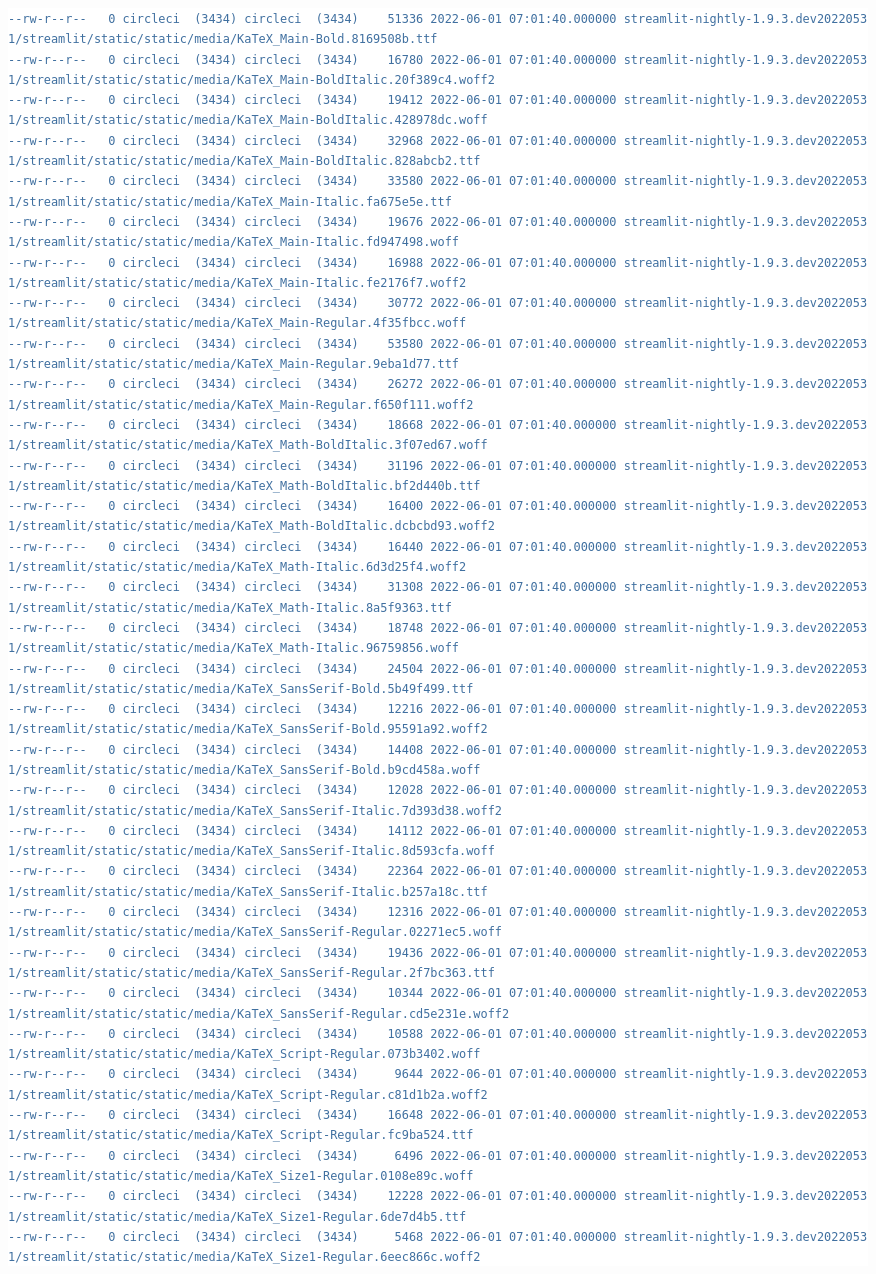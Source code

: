 ```diff
--rw-r--r--   0 circleci  (3434) circleci  (3434)    51336 2022-06-01 07:01:40.000000 streamlit-nightly-1.9.3.dev20220531/streamlit/static/static/media/KaTeX_Main-Bold.8169508b.ttf
--rw-r--r--   0 circleci  (3434) circleci  (3434)    16780 2022-06-01 07:01:40.000000 streamlit-nightly-1.9.3.dev20220531/streamlit/static/static/media/KaTeX_Main-BoldItalic.20f389c4.woff2
--rw-r--r--   0 circleci  (3434) circleci  (3434)    19412 2022-06-01 07:01:40.000000 streamlit-nightly-1.9.3.dev20220531/streamlit/static/static/media/KaTeX_Main-BoldItalic.428978dc.woff
--rw-r--r--   0 circleci  (3434) circleci  (3434)    32968 2022-06-01 07:01:40.000000 streamlit-nightly-1.9.3.dev20220531/streamlit/static/static/media/KaTeX_Main-BoldItalic.828abcb2.ttf
--rw-r--r--   0 circleci  (3434) circleci  (3434)    33580 2022-06-01 07:01:40.000000 streamlit-nightly-1.9.3.dev20220531/streamlit/static/static/media/KaTeX_Main-Italic.fa675e5e.ttf
--rw-r--r--   0 circleci  (3434) circleci  (3434)    19676 2022-06-01 07:01:40.000000 streamlit-nightly-1.9.3.dev20220531/streamlit/static/static/media/KaTeX_Main-Italic.fd947498.woff
--rw-r--r--   0 circleci  (3434) circleci  (3434)    16988 2022-06-01 07:01:40.000000 streamlit-nightly-1.9.3.dev20220531/streamlit/static/static/media/KaTeX_Main-Italic.fe2176f7.woff2
--rw-r--r--   0 circleci  (3434) circleci  (3434)    30772 2022-06-01 07:01:40.000000 streamlit-nightly-1.9.3.dev20220531/streamlit/static/static/media/KaTeX_Main-Regular.4f35fbcc.woff
--rw-r--r--   0 circleci  (3434) circleci  (3434)    53580 2022-06-01 07:01:40.000000 streamlit-nightly-1.9.3.dev20220531/streamlit/static/static/media/KaTeX_Main-Regular.9eba1d77.ttf
--rw-r--r--   0 circleci  (3434) circleci  (3434)    26272 2022-06-01 07:01:40.000000 streamlit-nightly-1.9.3.dev20220531/streamlit/static/static/media/KaTeX_Main-Regular.f650f111.woff2
--rw-r--r--   0 circleci  (3434) circleci  (3434)    18668 2022-06-01 07:01:40.000000 streamlit-nightly-1.9.3.dev20220531/streamlit/static/static/media/KaTeX_Math-BoldItalic.3f07ed67.woff
--rw-r--r--   0 circleci  (3434) circleci  (3434)    31196 2022-06-01 07:01:40.000000 streamlit-nightly-1.9.3.dev20220531/streamlit/static/static/media/KaTeX_Math-BoldItalic.bf2d440b.ttf
--rw-r--r--   0 circleci  (3434) circleci  (3434)    16400 2022-06-01 07:01:40.000000 streamlit-nightly-1.9.3.dev20220531/streamlit/static/static/media/KaTeX_Math-BoldItalic.dcbcbd93.woff2
--rw-r--r--   0 circleci  (3434) circleci  (3434)    16440 2022-06-01 07:01:40.000000 streamlit-nightly-1.9.3.dev20220531/streamlit/static/static/media/KaTeX_Math-Italic.6d3d25f4.woff2
--rw-r--r--   0 circleci  (3434) circleci  (3434)    31308 2022-06-01 07:01:40.000000 streamlit-nightly-1.9.3.dev20220531/streamlit/static/static/media/KaTeX_Math-Italic.8a5f9363.ttf
--rw-r--r--   0 circleci  (3434) circleci  (3434)    18748 2022-06-01 07:01:40.000000 streamlit-nightly-1.9.3.dev20220531/streamlit/static/static/media/KaTeX_Math-Italic.96759856.woff
--rw-r--r--   0 circleci  (3434) circleci  (3434)    24504 2022-06-01 07:01:40.000000 streamlit-nightly-1.9.3.dev20220531/streamlit/static/static/media/KaTeX_SansSerif-Bold.5b49f499.ttf
--rw-r--r--   0 circleci  (3434) circleci  (3434)    12216 2022-06-01 07:01:40.000000 streamlit-nightly-1.9.3.dev20220531/streamlit/static/static/media/KaTeX_SansSerif-Bold.95591a92.woff2
--rw-r--r--   0 circleci  (3434) circleci  (3434)    14408 2022-06-01 07:01:40.000000 streamlit-nightly-1.9.3.dev20220531/streamlit/static/static/media/KaTeX_SansSerif-Bold.b9cd458a.woff
--rw-r--r--   0 circleci  (3434) circleci  (3434)    12028 2022-06-01 07:01:40.000000 streamlit-nightly-1.9.3.dev20220531/streamlit/static/static/media/KaTeX_SansSerif-Italic.7d393d38.woff2
--rw-r--r--   0 circleci  (3434) circleci  (3434)    14112 2022-06-01 07:01:40.000000 streamlit-nightly-1.9.3.dev20220531/streamlit/static/static/media/KaTeX_SansSerif-Italic.8d593cfa.woff
--rw-r--r--   0 circleci  (3434) circleci  (3434)    22364 2022-06-01 07:01:40.000000 streamlit-nightly-1.9.3.dev20220531/streamlit/static/static/media/KaTeX_SansSerif-Italic.b257a18c.ttf
--rw-r--r--   0 circleci  (3434) circleci  (3434)    12316 2022-06-01 07:01:40.000000 streamlit-nightly-1.9.3.dev20220531/streamlit/static/static/media/KaTeX_SansSerif-Regular.02271ec5.woff
--rw-r--r--   0 circleci  (3434) circleci  (3434)    19436 2022-06-01 07:01:40.000000 streamlit-nightly-1.9.3.dev20220531/streamlit/static/static/media/KaTeX_SansSerif-Regular.2f7bc363.ttf
--rw-r--r--   0 circleci  (3434) circleci  (3434)    10344 2022-06-01 07:01:40.000000 streamlit-nightly-1.9.3.dev20220531/streamlit/static/static/media/KaTeX_SansSerif-Regular.cd5e231e.woff2
--rw-r--r--   0 circleci  (3434) circleci  (3434)    10588 2022-06-01 07:01:40.000000 streamlit-nightly-1.9.3.dev20220531/streamlit/static/static/media/KaTeX_Script-Regular.073b3402.woff
--rw-r--r--   0 circleci  (3434) circleci  (3434)     9644 2022-06-01 07:01:40.000000 streamlit-nightly-1.9.3.dev20220531/streamlit/static/static/media/KaTeX_Script-Regular.c81d1b2a.woff2
--rw-r--r--   0 circleci  (3434) circleci  (3434)    16648 2022-06-01 07:01:40.000000 streamlit-nightly-1.9.3.dev20220531/streamlit/static/static/media/KaTeX_Script-Regular.fc9ba524.ttf
--rw-r--r--   0 circleci  (3434) circleci  (3434)     6496 2022-06-01 07:01:40.000000 streamlit-nightly-1.9.3.dev20220531/streamlit/static/static/media/KaTeX_Size1-Regular.0108e89c.woff
--rw-r--r--   0 circleci  (3434) circleci  (3434)    12228 2022-06-01 07:01:40.000000 streamlit-nightly-1.9.3.dev20220531/streamlit/static/static/media/KaTeX_Size1-Regular.6de7d4b5.ttf
--rw-r--r--   0 circleci  (3434) circleci  (3434)     5468 2022-06-01 07:01:40.000000 streamlit-nightly-1.9.3.dev20220531/streamlit/static/static/media/KaTeX_Size1-Regular.6eec866c.woff2
```